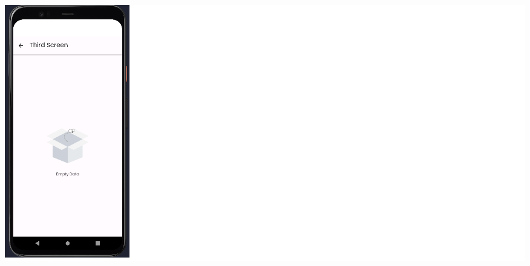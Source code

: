 <img src="https://github.com/ghifari21/SuitmediaMobileDevTest/blob/312e18cf115f280fa10be93786a8facbce5e98ff/screenshots/Third%20Screen%20Empty%20State.png" width="24%" height="40%"/>
